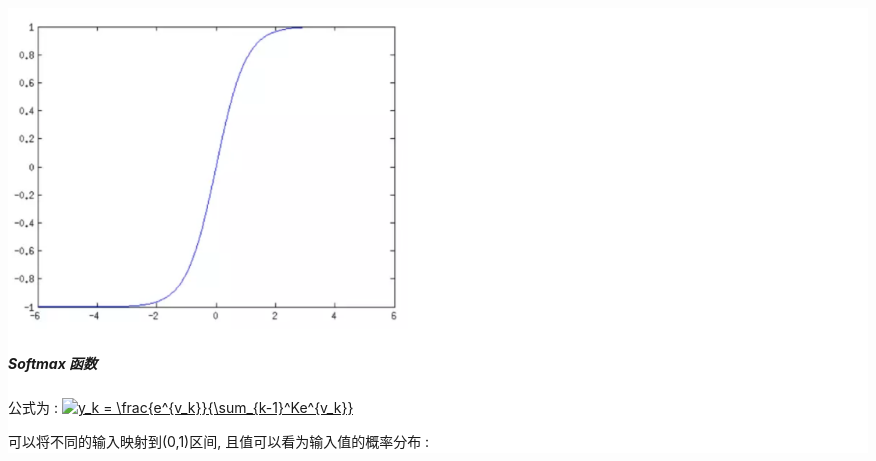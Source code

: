 <img src='image/ann/tanh.png' style="width:400px">

##### Softmax 函数

公式为 :  <a href="https://www.codecogs.com/eqnedit.php?latex=y_k&space;=&space;\frac{e^{v_k}}{\sum_{k-1}^Ke^{v_k}}" target="_blank"><img src="https://latex.codecogs.com/svg.latex?y_k&space;=&space;\frac{e^{v_k}}{\sum_{k-1}^Ke^{v_k}}" title="y_k = \frac{e^{v_k}}{\sum_{k-1}^Ke^{v_k}}" /></a>

可以将不同的输入映射到(0,1)区间, 且值可以看为输入值的概率分布 :
